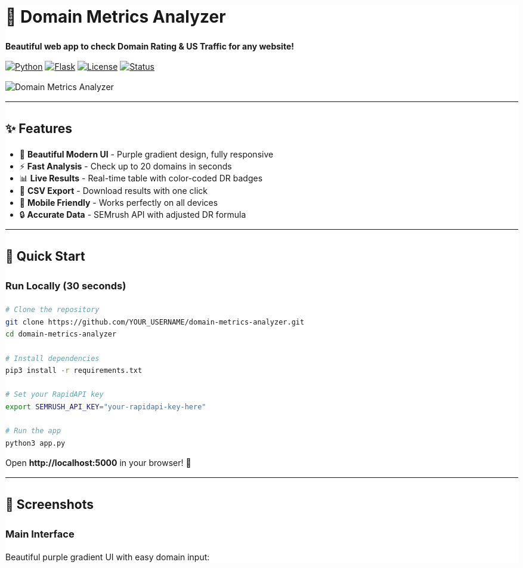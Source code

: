 # 🎯 Domain Metrics Analyzer

**Beautiful web app to check Domain Rating & US Traffic for any website!**

[![Python](https://img.shields.io/badge/python-3.9+-blue.svg)](https://www.python.org/downloads/)
[![Flask](https://img.shields.io/badge/flask-3.0-green.svg)](https://flask.palletsprojects.com/)
[![License](https://img.shields.io/badge/license-MIT-blue.svg)](LICENSE)
[![Status](https://img.shields.io/badge/status-ready-success.svg)]()

![Domain Metrics Analyzer](https://img.shields.io/badge/SEMrush-Powered-orange)

---

## ✨ Features

- 🎨 **Beautiful Modern UI** - Purple gradient design, fully responsive
- ⚡ **Fast Analysis** - Check up to 20 domains in seconds
- 📊 **Live Results** - Real-time table with color-coded DR badges
- 💾 **CSV Export** - Download results with one click
- 📱 **Mobile Friendly** - Works perfectly on all devices
- 🔒 **Accurate Data** - SEMrush API with adjusted DR formula

---

## 🚀 Quick Start

### Run Locally (30 seconds)

```bash
# Clone the repository
git clone https://github.com/YOUR_USERNAME/domain-metrics-analyzer.git
cd domain-metrics-analyzer

# Install dependencies
pip3 install -r requirements.txt

# Set your RapidAPI key
export SEMRUSH_API_KEY="your-rapidapi-key-here"

# Run the app
python3 app.py
```

Open **http://localhost:5000** in your browser! 🎉

---

## 📸 Screenshots

### Main Interface
Beautiful purple gradient UI with easy domain input:
